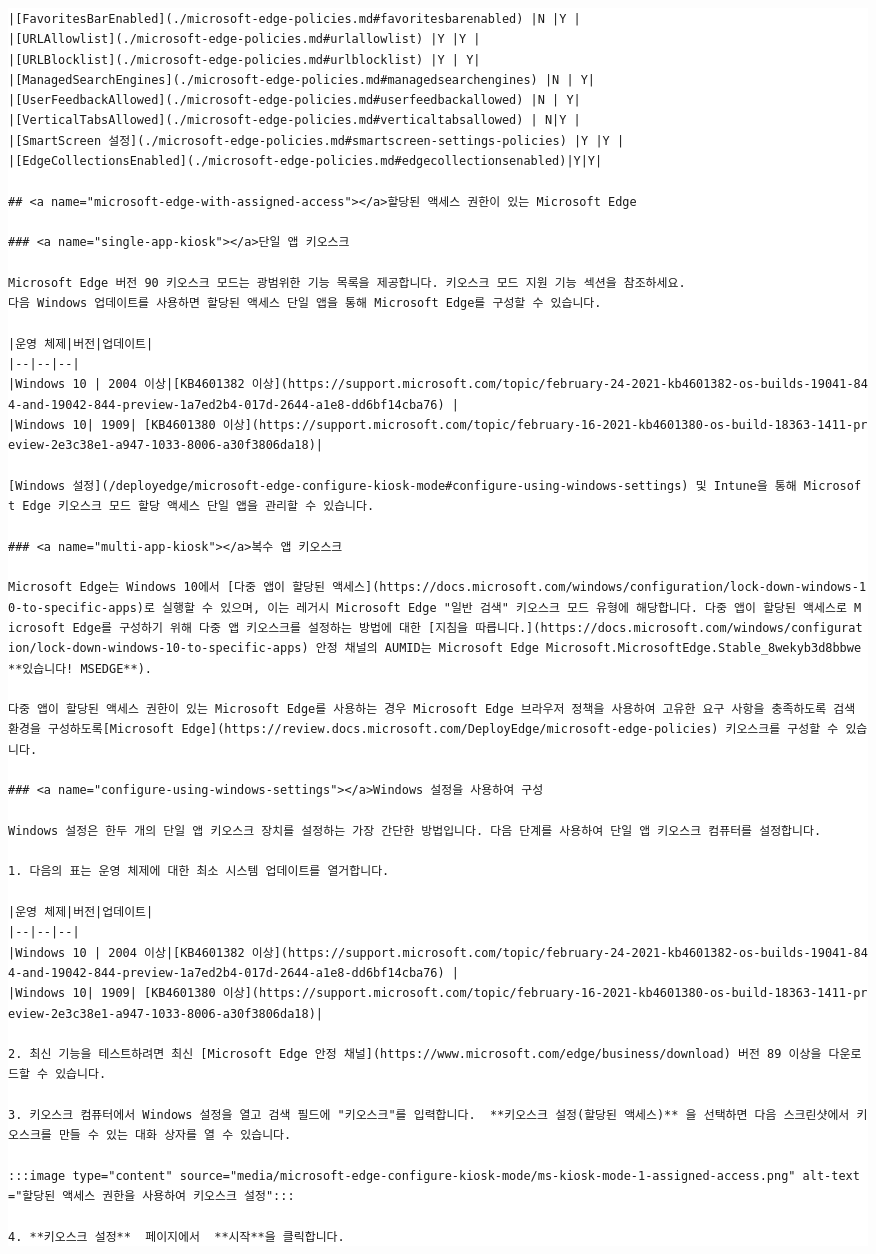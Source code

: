    ```
|[FavoritesBarEnabled](./microsoft-edge-policies.md#favoritesbarenabled) |N |Y |
|[URLAllowlist](./microsoft-edge-policies.md#urlallowlist) |Y |Y |
|[URLBlocklist](./microsoft-edge-policies.md#urlblocklist) |Y | Y|
|[ManagedSearchEngines](./microsoft-edge-policies.md#managedsearchengines) |N | Y|
|[UserFeedbackAllowed](./microsoft-edge-policies.md#userfeedbackallowed) |N | Y|
|[VerticalTabsAllowed](./microsoft-edge-policies.md#verticaltabsallowed) | N|Y |
|[SmartScreen 설정](./microsoft-edge-policies.md#smartscreen-settings-policies) |Y |Y |
|[EdgeCollectionsEnabled](./microsoft-edge-policies.md#edgecollectionsenabled)|Y|Y|

## <a name="microsoft-edge-with-assigned-access"></a>할당된 액세스 권한이 있는 Microsoft Edge

### <a name="single-app-kiosk"></a>단일 앱 키오스크

Microsoft Edge 버전 90 키오스크 모드는 광범위한 기능 목록을 제공합니다. 키오스크 모드 지원 기능 섹션을 참조하세요.
다음 Windows 업데이트를 사용하면 할당된 액세스 단일 앱을 통해 Microsoft Edge를 구성할 수 있습니다.

|운영 체제|버전|업데이트|
|--|--|--|
|Windows 10 | 2004 이상|[KB4601382 이상](https://support.microsoft.com/topic/february-24-2021-kb4601382-os-builds-19041-844-and-19042-844-preview-1a7ed2b4-017d-2644-a1e8-dd6bf14cba76) |
|Windows 10| 1909| [KB4601380 이상](https://support.microsoft.com/topic/february-16-2021-kb4601380-os-build-18363-1411-preview-2e3c38e1-a947-1033-8006-a30f3806da18)|

[Windows 설정](/deployedge/microsoft-edge-configure-kiosk-mode#configure-using-windows-settings) 및 Intune을 통해 Microsoft Edge 키오스크 모드 할당 액세스 단일 앱을 관리할 수 있습니다.

### <a name="multi-app-kiosk"></a>복수 앱 키오스크

Microsoft Edge는 Windows 10에서 [다중 앱이 할당된 액세스](https://docs.microsoft.com/windows/configuration/lock-down-windows-10-to-specific-apps)로 실행할 수 있으며, 이는 레거시 Microsoft Edge "일반 검색" 키오스크 모드 유형에 해당합니다. 다중 앱이 할당된 액세스로 Microsoft Edge를 구성하기 위해 다중 앱 키오스크를 설정하는 방법에 대한 [지침을 따릅니다.](https://docs.microsoft.com/windows/configuration/lock-down-windows-10-to-specific-apps) 안정 채널의 AUMID는 Microsoft Edge Microsoft.MicrosoftEdge.Stable_8wekyb3d8bbwe **있습니다! MSEDGE**).

다중 앱이 할당된 액세스 권한이 있는 Microsoft Edge를 사용하는 경우 Microsoft Edge 브라우저 정책을 사용하여 고유한 요구 사항을 충족하도록 검색 환경을 구성하도록[Microsoft Edge](https://review.docs.microsoft.com/DeployEdge/microsoft-edge-policies) 키오스크를 구성할 수 있습니다.

### <a name="configure-using-windows-settings"></a>Windows 설정을 사용하여 구성

Windows 설정은 한두 개의 단일 앱 키오스크 장치를 설정하는 가장 간단한 방법입니다. 다음 단계를 사용하여 단일 앱 키오스크 컴퓨터를 설정합니다.

1. 다음의 표는 운영 체제에 대한 최소 시스템 업데이트를 열거합니다.

|운영 체제|버전|업데이트|
|--|--|--|
|Windows 10 | 2004 이상|[KB4601382 이상](https://support.microsoft.com/topic/february-24-2021-kb4601382-os-builds-19041-844-and-19042-844-preview-1a7ed2b4-017d-2644-a1e8-dd6bf14cba76) |
|Windows 10| 1909| [KB4601380 이상](https://support.microsoft.com/topic/february-16-2021-kb4601380-os-build-18363-1411-preview-2e3c38e1-a947-1033-8006-a30f3806da18)|

2. 최신 기능을 테스트하려면 최신 [Microsoft Edge 안정 채널](https://www.microsoft.com/edge/business/download) 버전 89 이상을 다운로드할 수 있습니다.

3. 키오스크 컴퓨터에서 Windows 설정을 열고 검색 필드에 "키오스크"를 입력합니다.  **키오스크 설정(할당된 액세스)** 을 선택하면 다음 스크린샷에서 키오스크를 만들 수 있는 대화 상자를 열 수 있습니다.

   :::image type="content" source="media/microsoft-edge-configure-kiosk-mode/ms-kiosk-mode-1-assigned-access.png" alt-text="할당된 액세스 권한을 사용하여 키오스크 설정":::

4. **키오스크 설정**  페이지에서  **시작**을 클릭합니다.

   ```